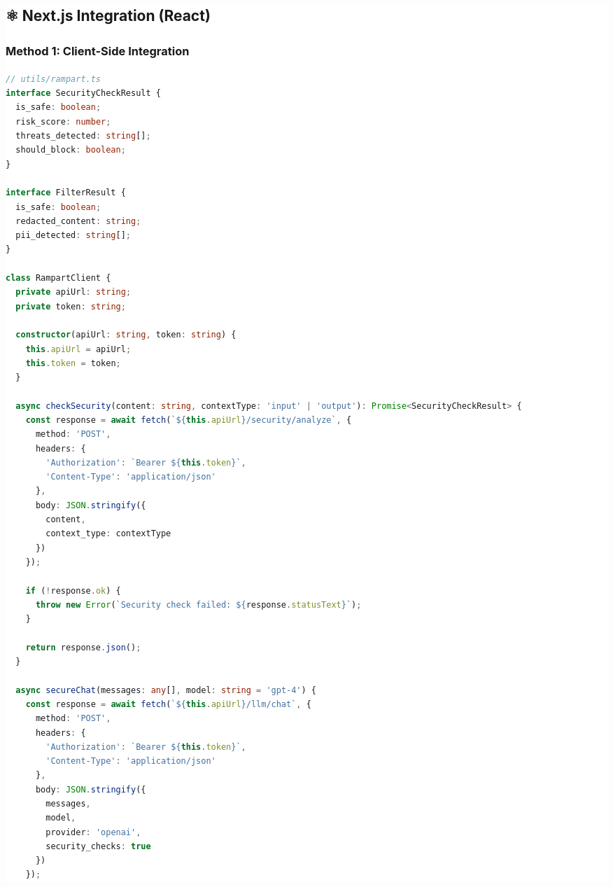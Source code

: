 ## ⚛️ Next.js Integration (React)

### Method 1: Client-Side Integration

```typescript
// utils/rampart.ts
interface SecurityCheckResult {
  is_safe: boolean;
  risk_score: number;
  threats_detected: string[];
  should_block: boolean;
}

interface FilterResult {
  is_safe: boolean;
  redacted_content: string;
  pii_detected: string[];
}

class RampartClient {
  private apiUrl: string;
  private token: string;

  constructor(apiUrl: string, token: string) {
    this.apiUrl = apiUrl;
    this.token = token;
  }

  async checkSecurity(content: string, contextType: 'input' | 'output'): Promise<SecurityCheckResult> {
    const response = await fetch(`${this.apiUrl}/security/analyze`, {
      method: 'POST',
      headers: {
        'Authorization': `Bearer ${this.token}`,
        'Content-Type': 'application/json'
      },
      body: JSON.stringify({
        content,
        context_type: contextType
      })
    });

    if (!response.ok) {
      throw new Error(`Security check failed: ${response.statusText}`);
    }

    return response.json();
  }

  async secureChat(messages: any[], model: string = 'gpt-4') {
    const response = await fetch(`${this.apiUrl}/llm/chat`, {
      method: 'POST',
      headers: {
        'Authorization': `Bearer ${this.token}`,
        'Content-Type': 'application/json'
      },
      body: JSON.stringify({
        messages,
        model,
        provider: 'openai',
        security_checks: true
      })
    });
```